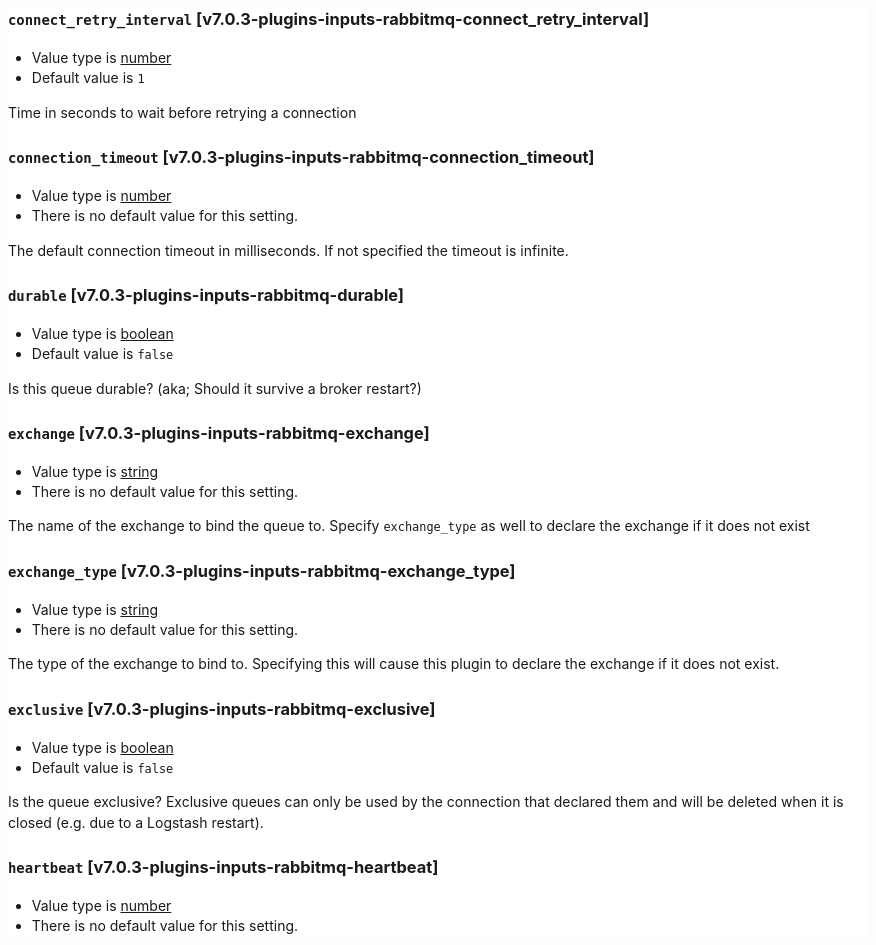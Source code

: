 
### `connect_retry_interval` [v7.0.3-plugins-inputs-rabbitmq-connect_retry_interval]

* Value type is [number](logstash://reference/configuration-file-structure.md#number)
* Default value is `1`

Time in seconds to wait before retrying a connection


### `connection_timeout` [v7.0.3-plugins-inputs-rabbitmq-connection_timeout]

* Value type is [number](logstash://reference/configuration-file-structure.md#number)
* There is no default value for this setting.

The default connection timeout in milliseconds. If not specified the timeout is infinite.


### `durable` [v7.0.3-plugins-inputs-rabbitmq-durable]

* Value type is [boolean](logstash://reference/configuration-file-structure.md#boolean)
* Default value is `false`

Is this queue durable? (aka; Should it survive a broker restart?)


### `exchange` [v7.0.3-plugins-inputs-rabbitmq-exchange]

* Value type is [string](logstash://reference/configuration-file-structure.md#string)
* There is no default value for this setting.

The name of the exchange to bind the queue to. Specify `exchange_type` as well to declare the exchange if it does not exist


### `exchange_type` [v7.0.3-plugins-inputs-rabbitmq-exchange_type]

* Value type is [string](logstash://reference/configuration-file-structure.md#string)
* There is no default value for this setting.

The type of the exchange to bind to. Specifying this will cause this plugin to declare the exchange if it does not exist.


### `exclusive` [v7.0.3-plugins-inputs-rabbitmq-exclusive]

* Value type is [boolean](logstash://reference/configuration-file-structure.md#boolean)
* Default value is `false`

Is the queue exclusive? Exclusive queues can only be used by the connection that declared them and will be deleted when it is closed (e.g. due to a Logstash restart).


### `heartbeat` [v7.0.3-plugins-inputs-rabbitmq-heartbeat]

* Value type is [number](logstash://reference/configuration-file-structure.md#number)
* There is no default value for this setting.
